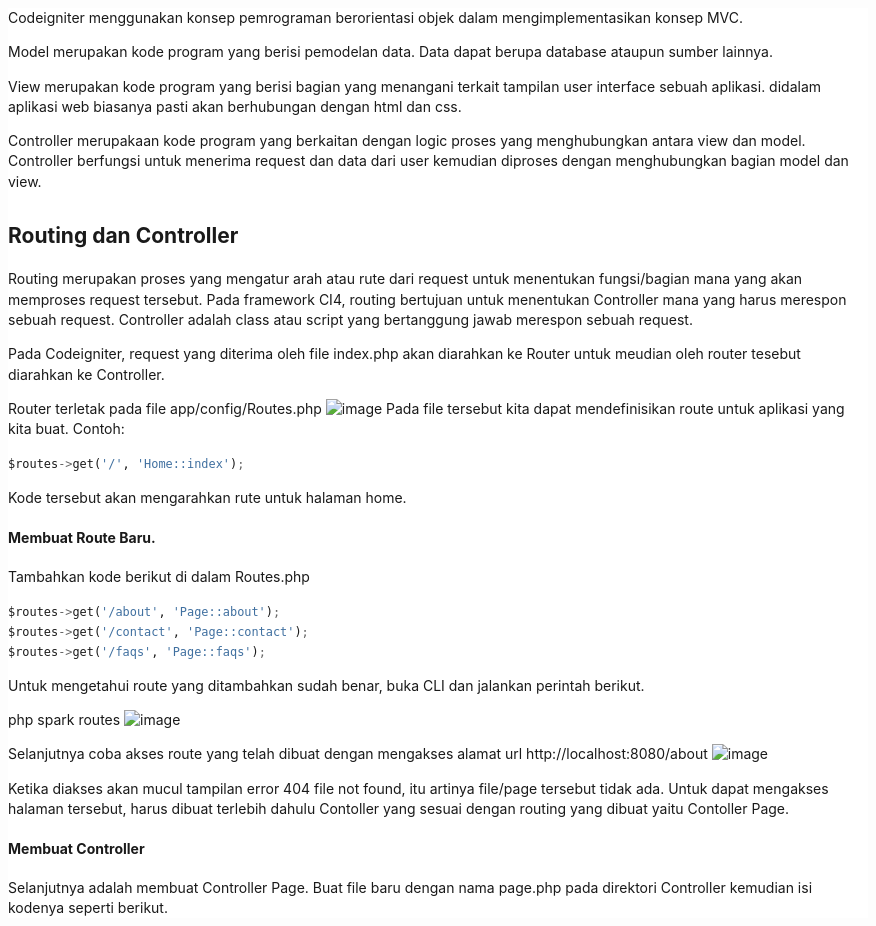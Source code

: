 Codeigniter menggunakan konsep pemrograman berorientasi objek dalam mengimplementasikan konsep MVC.

Model merupakan kode program yang berisi pemodelan data. Data dapat berupa database ataupun sumber lainnya.

View merupakan kode program yang berisi bagian yang menangani terkait tampilan user interface sebuah aplikasi. didalam aplikasi web biasanya pasti akan berhubungan dengan html dan css.

Controller merupakaan kode program yang berkaitan dengan logic proses yang menghubungkan antara view dan model. Controller berfungsi untuk menerima request dan data dari user kemudian diproses dengan menghubungkan bagian model dan view.

## Routing dan Controller
Routing merupakan proses yang mengatur arah atau rute dari request untuk menentukan fungsi/bagian mana yang akan memproses request tersebut. Pada framework CI4, routing bertujuan untuk menentukan Controller mana yang harus merespon sebuah request. Controller
adalah class atau script yang bertanggung jawab merespon sebuah request.

Pada Codeigniter, request yang diterima oleh file index.php akan diarahkan ke Router untuk
meudian oleh router tesebut diarahkan ke Controller.

Router terletak pada file app/config/Routes.php
![image](https://github.com/user-attachments/assets/42f9f20c-f664-4161-bf7a-35047d068012)
Pada file tersebut kita dapat mendefinisikan route untuk aplikasi yang kita buat.
Contoh:
```` python
$routes->get('/', 'Home::index');
````
Kode tersebut akan mengarahkan rute untuk halaman home.

#### Membuat Route Baru.
Tambahkan kode berikut di dalam Routes.php
```` python
$routes->get('/about', 'Page::about');
$routes->get('/contact', 'Page::contact');
$routes->get('/faqs', 'Page::faqs');
````
Untuk mengetahui route yang ditambahkan sudah benar, buka CLI dan jalankan perintah berikut.

php spark routes
![image](https://github.com/user-attachments/assets/1e0beb8e-07c3-47dc-bfaf-e823d4b7de98)



Selanjutnya coba akses route yang telah dibuat dengan mengakses alamat url http://localhost:8080/about
![image](https://github.com/user-attachments/assets/3542bb80-4e01-45b9-b6a1-afc483b30974)


Ketika diakses akan mucul tampilan error 404 file not found, itu artinya file/page tersebut tidak ada. Untuk dapat mengakses halaman tersebut, harus dibuat terlebih dahulu Contoller yang sesuai dengan routing yang dibuat yaitu Contoller Page.

#### Membuat Controller
Selanjutnya adalah membuat Controller Page. Buat file baru dengan nama page.php pada direktori Controller kemudian isi kodenya seperti berikut.
